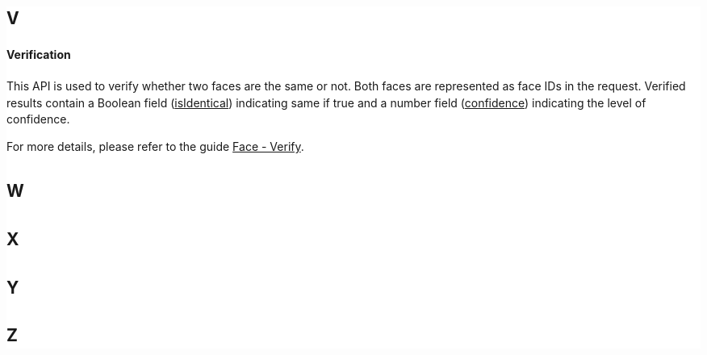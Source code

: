 ## V

#### Verification

This API is used to verify whether two faces are the same or not. Both faces are represented as face IDs in the request. Verified results contain a Boolean field ([isIdentical](#Is-Identical)) indicating same if true and a number field ([confidence](#Confidence)) indicating the level of confidence.

For more details, please refer to the guide
[Face - Verify](https://westus.dev.cognitive.microsoft.com/docs/services/563879b61984550e40cbbe8d/operations/563879b61984550f3039523a).

## W

## X

## Y

## Z
